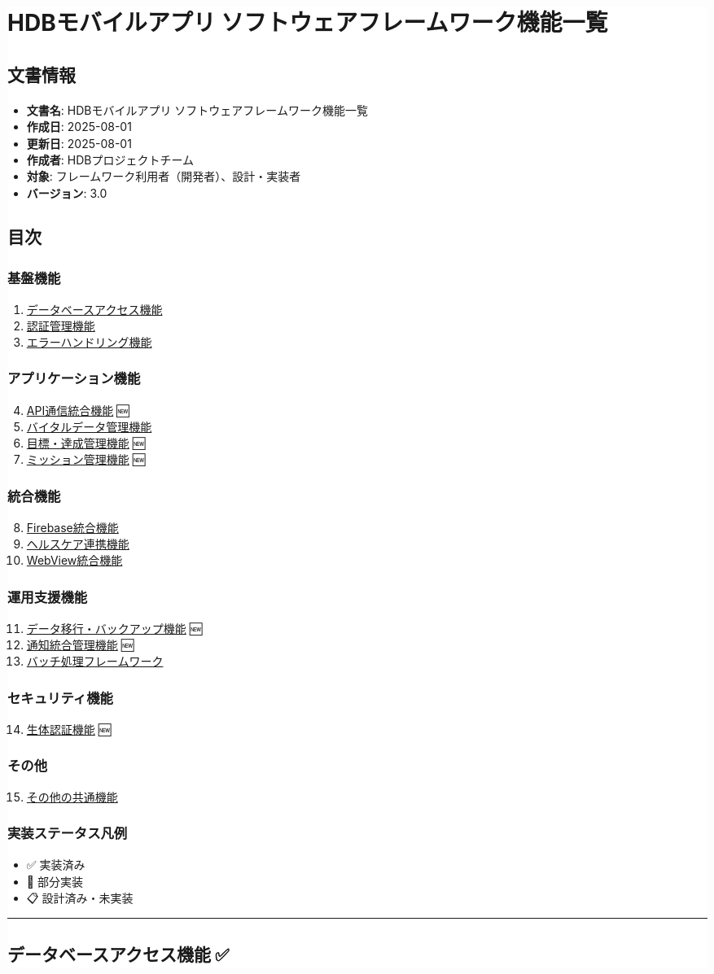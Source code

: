 # HDBモバイルアプリ ソフトウェアフレームワーク機能一覧

## 文書情報
- **文書名**: HDBモバイルアプリ ソフトウェアフレームワーク機能一覧
- **作成日**: 2025-08-01
- **更新日**: 2025-08-01
- **作成者**: HDBプロジェクトチーム
- **対象**: フレームワーク利用者（開発者）、設計・実装者
- **バージョン**: 3.0

## 目次

### 基盤機能
1. [データベースアクセス機能](#データベースアクセス機能)
2. [認証管理機能](#認証管理機能)
3. [エラーハンドリング機能](#エラーハンドリング機能)

### アプリケーション機能
4. [API通信統合機能](#api通信統合機能) 🆕
5. [バイタルデータ管理機能](#バイタルデータ管理機能)
6. [目標・達成管理機能](#目標達成管理機能) 🆕
7. [ミッション管理機能](#ミッション管理機能) 🆕

### 統合機能
8. [Firebase統合機能](#firebase統合機能)
9. [ヘルスケア連携機能](#ヘルスケア連携機能)
10. [WebView統合機能](#webview統合機能)

### 運用支援機能
11. [データ移行・バックアップ機能](#データ移行バックアップ機能) 🆕
12. [通知統合管理機能](#通知統合管理機能) 🆕
13. [バッチ処理フレームワーク](#バッチ処理フレームワーク)

### セキュリティ機能
14. [生体認証機能](#生体認証機能) 🆕

### その他
15. [その他の共通機能](#その他の共通機能)

### 実装ステータス凡例
- ✅ 実装済み
- 🚧 部分実装
- 📋 設計済み・未実装

---

## データベースアクセス機能 ✅

